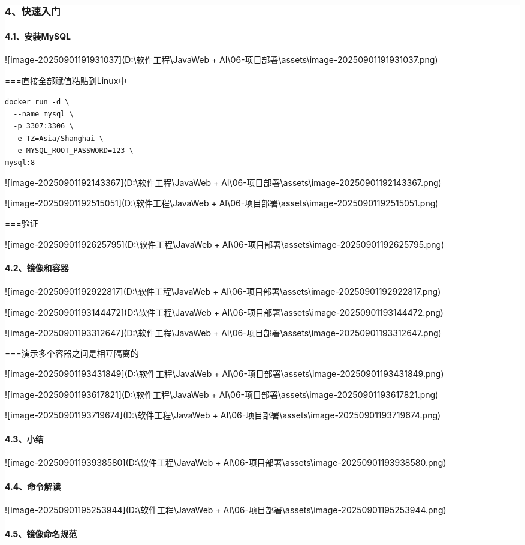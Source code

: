 ### 4、快速入门

#### 4.1、安装MySQL

![image-20250901191931037](D:\软件工程\JavaWeb + AI\06-项目部署\assets\image-20250901191931037.png)

===直接全部赋值粘贴到Linux中

```shell
docker run -d \
  --name mysql \
  -p 3307:3306 \
  -e TZ=Asia/Shanghai \
  -e MYSQL_ROOT_PASSWORD=123 \
mysql:8
```

![image-20250901192143367](D:\软件工程\JavaWeb + AI\06-项目部署\assets\image-20250901192143367.png)

![image-20250901192515051](D:\软件工程\JavaWeb + AI\06-项目部署\assets\image-20250901192515051.png)

===验证

![image-20250901192625795](D:\软件工程\JavaWeb + AI\06-项目部署\assets\image-20250901192625795.png)

#### 4.2、镜像和容器

![image-20250901192922817](D:\软件工程\JavaWeb + AI\06-项目部署\assets\image-20250901192922817.png)

![image-20250901193144472](D:\软件工程\JavaWeb + AI\06-项目部署\assets\image-20250901193144472.png)

![image-20250901193312647](D:\软件工程\JavaWeb + AI\06-项目部署\assets\image-20250901193312647.png)

===演示多个容器之间是相互隔离的

![image-20250901193431849](D:\软件工程\JavaWeb + AI\06-项目部署\assets\image-20250901193431849.png)

![image-20250901193617821](D:\软件工程\JavaWeb + AI\06-项目部署\assets\image-20250901193617821.png)

![image-20250901193719674](D:\软件工程\JavaWeb + AI\06-项目部署\assets\image-20250901193719674.png)

#### 4.3、小结

![image-20250901193938580](D:\软件工程\JavaWeb + AI\06-项目部署\assets\image-20250901193938580.png)

#### 4.4、命令解读

![image-20250901195253944](D:\软件工程\JavaWeb + AI\06-项目部署\assets\image-20250901195253944.png)



#### 4.5、镜像命名规范
